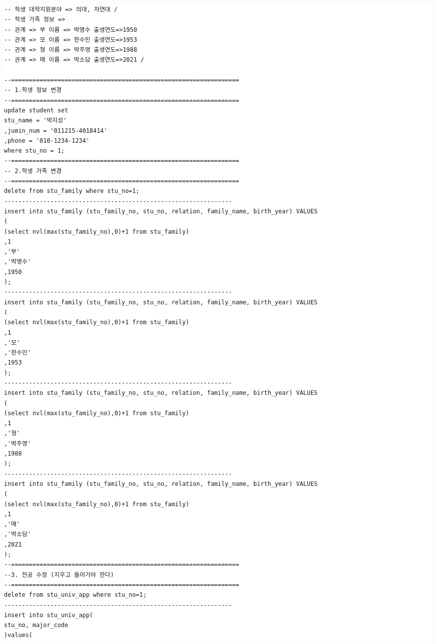     -- 학생 대학지원분야 => 의대, 자연대 /
    -- 학생 가족 정보 =>
    -- 관계 => 부 이름 => 박명수 출생연도=>1950
    -- 관계 => 모 이름 => 한수민 출생연도=>1953
    -- 관계 => 형 이름 => 박주영 출생연도=>1988
    -- 관계 => 매 이름 => 박소담 출생연도=>2021 /

    --================================================================
    -- 1.학생 정보 변경
    --================================================================
    update student set
    stu_name = '박지성'
    ,jumin_num = '011215-4018414'
    ,phone = '010-1234-1234'
    where stu_no = 1;
    --================================================================
    -- 2.학생 가족 변경
    --================================================================
    delete from stu_family where stu_no=1;
    ----------------------------------------------------------------
    insert into stu_family (stu_family_no, stu_no, relation, family_name, birth_year) VALUES
    (
    (select nvl(max(stu_family_no),0)+1 from stu_family)
    ,1
    ,'부'
    ,'박명수'
    ,1950
    );
    ----------------------------------------------------------------
    insert into stu_family (stu_family_no, stu_no, relation, family_name, birth_year) VALUES
    (
    (select nvl(max(stu_family_no),0)+1 from stu_family)
    ,1
    ,'모'
    ,'한수민'
    ,1953
    );
    ----------------------------------------------------------------
    insert into stu_family (stu_family_no, stu_no, relation, family_name, birth_year) VALUES
    (
    (select nvl(max(stu_family_no),0)+1 from stu_family)
    ,1
    ,'형'
    ,'박주영'
    ,1988
    );
    ----------------------------------------------------------------
    insert into stu_family (stu_family_no, stu_no, relation, family_name, birth_year) VALUES
    (
    (select nvl(max(stu_family_no),0)+1 from stu_family)
    ,1
    ,'매'
    ,'박소담'
    ,2021
    );
    --================================================================
    --3. 전공 수정 (지우고 들어가야 한다)
    --================================================================
    delete from stu_univ_app where stu_no=1;
    ----------------------------------------------------------------
    insert into stu_univ_app(
    stu_no, major_code
    )values(